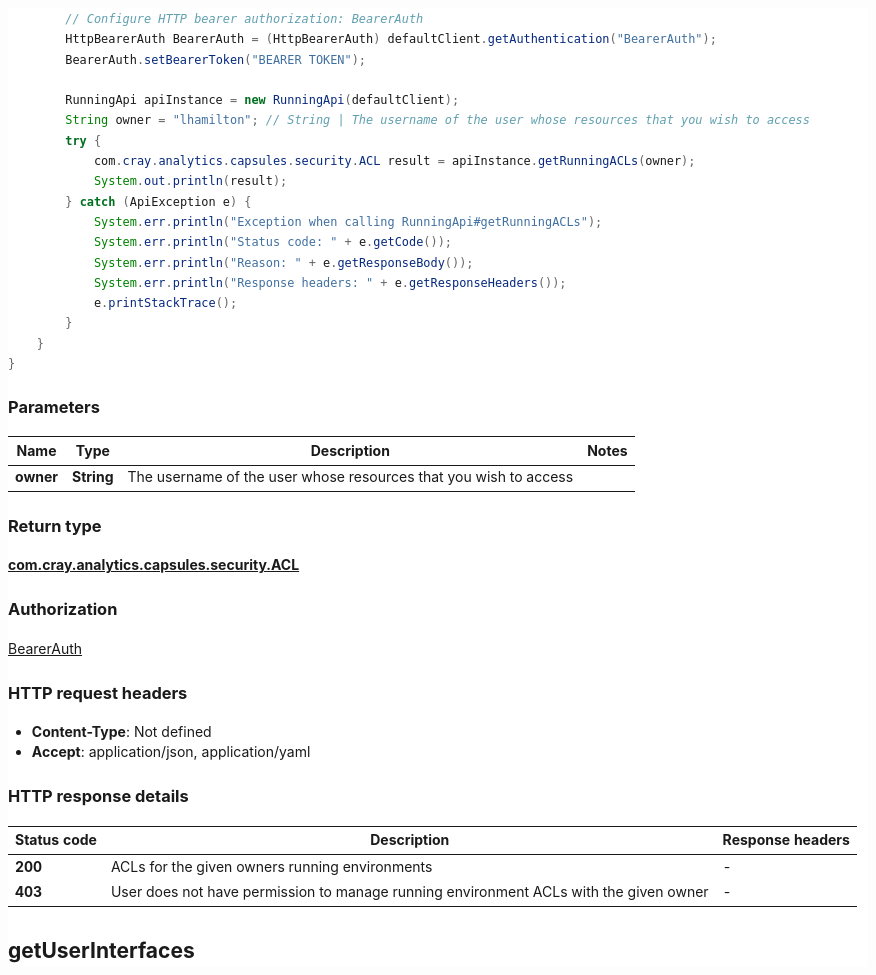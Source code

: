 ```java
        // Configure HTTP bearer authorization: BearerAuth
        HttpBearerAuth BearerAuth = (HttpBearerAuth) defaultClient.getAuthentication("BearerAuth");
        BearerAuth.setBearerToken("BEARER TOKEN");

        RunningApi apiInstance = new RunningApi(defaultClient);
        String owner = "lhamilton"; // String | The username of the user whose resources that you wish to access
        try {
            com.cray.analytics.capsules.security.ACL result = apiInstance.getRunningACLs(owner);
            System.out.println(result);
        } catch (ApiException e) {
            System.err.println("Exception when calling RunningApi#getRunningACLs");
            System.err.println("Status code: " + e.getCode());
            System.err.println("Reason: " + e.getResponseBody());
            System.err.println("Response headers: " + e.getResponseHeaders());
            e.printStackTrace();
        }
    }
}
```

### Parameters


Name | Type | Description  | Notes
------------- | ------------- | ------------- | -------------
 **owner** | **String**| The username of the user whose resources that you wish to access |

### Return type

[**com.cray.analytics.capsules.security.ACL**](com.cray.analytics.capsules.security.ACL.md)

### Authorization

[BearerAuth](../README.md#BearerAuth)

### HTTP request headers

- **Content-Type**: Not defined
- **Accept**: application/json, application/yaml


### HTTP response details
| Status code | Description | Response headers |
|-------------|-------------|------------------|
| **200** | ACLs for the given owners running environments |  -  |
| **403** | User does not have permission to manage running environment ACLs with the given owner |  -  |


## getUserInterfaces
